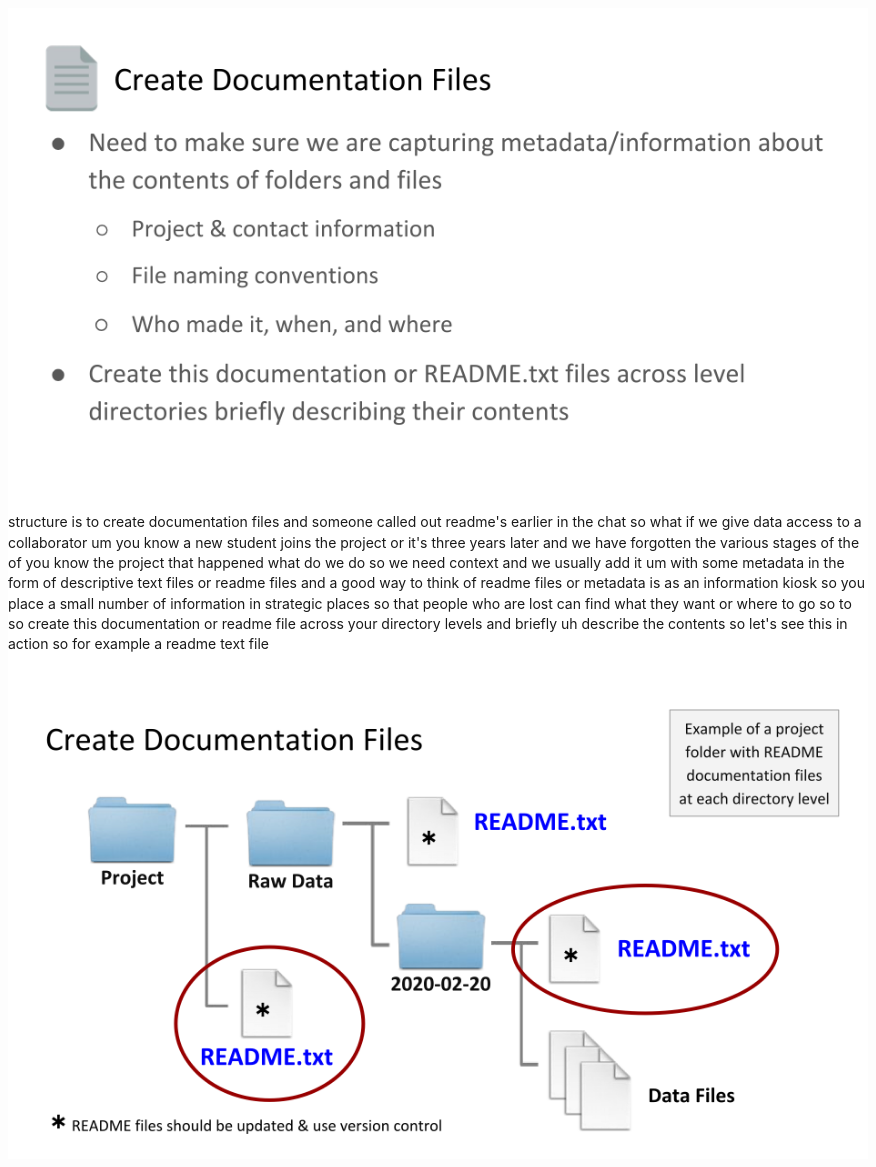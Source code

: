 ![data](../fig/folders/slide_docs.png)

structure is to create documentation files and  someone called out readme's earlier in the chat so what if we give data access to a collaborator  um you know a new student joins the project or it's three years later and we have  forgotten the various stages of the of you know the project that happened what do  we do so we need context and we usually add it um with some metadata in the form of descriptive  text files or readme files and a good way to think of readme files or metadata is as an information  kiosk so you place a small number of information in strategic places so that people who are  lost can find what they want or where to go so to so create this documentation or  readme file across your directory levels and briefly uh describe the contents so let's see  this in action so for example a readme text file  

![data](../fig/folders/slide_docs2.png)
